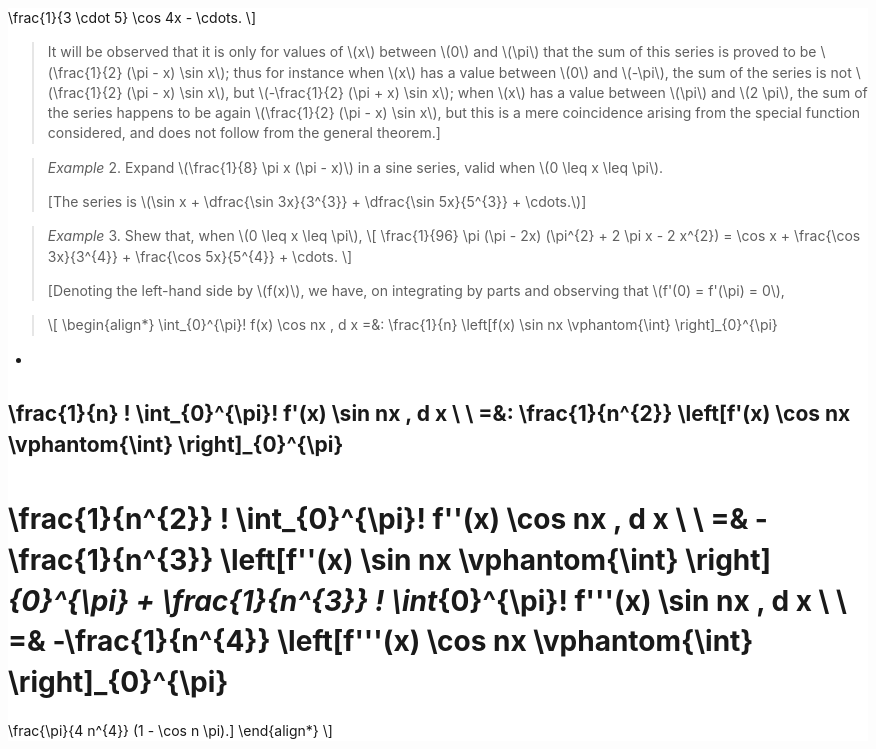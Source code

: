  \frac{1}{3 \cdot 5} \cos 4x -
 \cdots.
\\] 
>It will be observed that it is only for values of \\(x\\) between
\\(0\\) and \\(\pi\\) that the sum of this series is proved to be
\\(\frac{1}{2} (\pi - x) \sin x\\); thus for
instance when \\(x\\) has a value between \\(0\\) and \\(-\pi\\),
the sum of the series is not
\\(\frac{1}{2} (\pi - x) \sin x\\), but \\(-\frac{1}{2} (\pi + x) \sin x\\); when \\(x\\) has a value
between \\(\pi\\) and \\(2 \pi\\), the sum of the series happens to be again
\\(\frac{1}{2} (\pi - x) \sin x\\), but this is a mere coincidence arising from the special
function considered, and does not follow from the general theorem.]

>*Example* 2. Expand \\(\frac{1}{8} \pi x (\pi - x)\\) in a sine series,
valid when \\(0 \leq x \leq \pi\\).
>
>[The series is \\(\sin x + \dfrac{\sin 3x}{3^{3}} + \dfrac{\sin 5x}{5^{3}} + \cdots.\\)]

>*Example* 3. Shew that, when \\(0 \leq x \leq \pi\\),
\\[ 
\frac{1}{96}
\pi
(\pi - 2x)
(\pi^{2} + 2 \pi x - 2 x^{2})
=
\cos x +
 \frac{\cos 3x}{3^{4}} +
 \frac{\cos 5x}{5^{4}} +
 \cdots.
\\] 
>
>[Denoting the left-hand side by \\(f(x)\\), we have, on integrating by
parts and observing that \\(f'(0) = f'(\pi) = 0\\),

>\\[ \begin{align*}
  \int_{0}^{\pi}\! f(x) \cos nx \, d x
  =&\:
  \frac{1}{n} \left[f(x) \sin nx \vphantom{\int} \right]_{0}^{\pi}
  -
  \frac{1}{n} \! \int_{0}^{\pi}\! f'(x) \sin nx \, d x
  \\ \\
  =&\:
  \frac{1}{n^{2}} \left[f'(x) \cos nx \vphantom{\int} \right]_{0}^{\pi}
  -
  \frac{1}{n^{2}} \! \int_{0}^{\pi}\! f''(x) \cos nx \, d x
  \\ \\
  =&
  -\frac{1}{n^{3}} \left[f''(x) \sin nx \vphantom{\int} \right]_{0}^{\pi}
  +
  \frac{1}{n^{3}} \! \int_{0}^{\pi}\! f'''(x) \sin nx \, d x
\\ \\
  =&
  -\frac{1}{n^{4}} \left[f'''(x) \cos nx \vphantom{\int} \right]_{0}^{\pi}
  =
  \frac{\pi}{4 n^{4}} (1 - \cos n \pi).]
\end{align*} \\]
